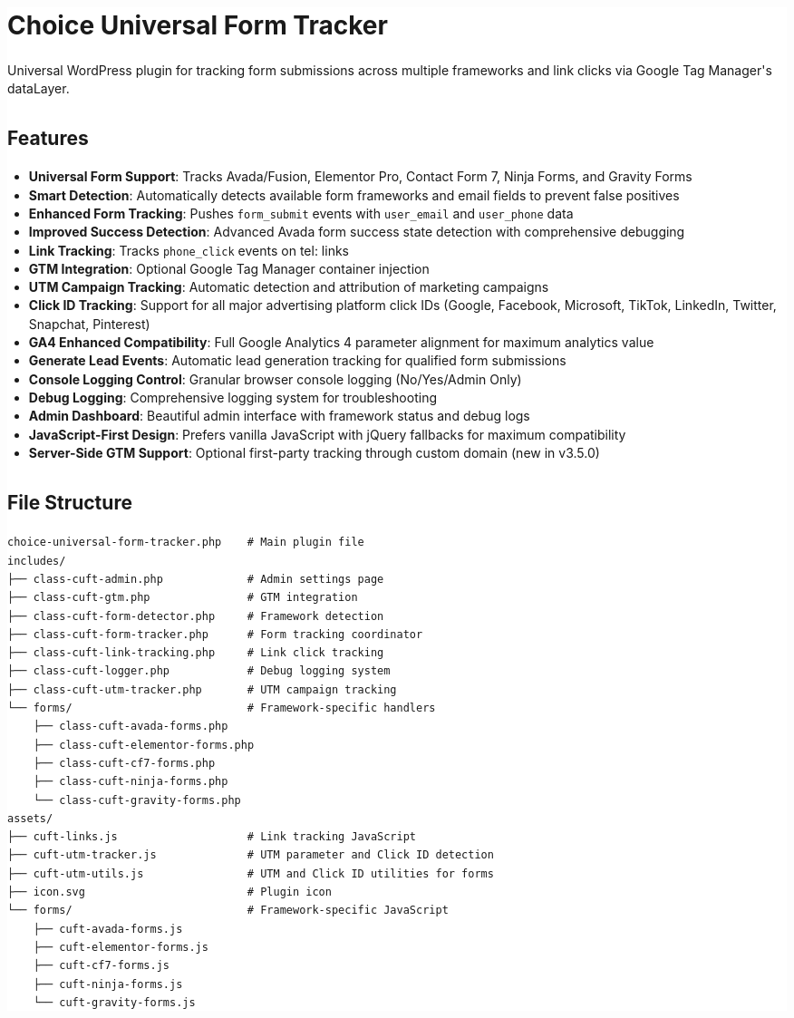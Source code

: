 # Choice Universal Form Tracker

Universal WordPress plugin for tracking form submissions across multiple frameworks and link clicks via Google Tag Manager's dataLayer.

## Features

- **Universal Form Support**: Tracks Avada/Fusion, Elementor Pro, Contact Form 7, Ninja Forms, and Gravity Forms
- **Smart Detection**: Automatically detects available form frameworks and email fields to prevent false positives
- **Enhanced Form Tracking**: Pushes `form_submit` events with `user_email` and `user_phone` data
- **Improved Success Detection**: Advanced Avada form success state detection with comprehensive debugging
- **Link Tracking**: Tracks `phone_click` events on tel: links
- **GTM Integration**: Optional Google Tag Manager container injection
- **UTM Campaign Tracking**: Automatic detection and attribution of marketing campaigns
- **Click ID Tracking**: Support for all major advertising platform click IDs (Google, Facebook, Microsoft, TikTok, LinkedIn, Twitter, Snapchat, Pinterest)
- **GA4 Enhanced Compatibility**: Full Google Analytics 4 parameter alignment for maximum analytics value
- **Generate Lead Events**: Automatic lead generation tracking for qualified form submissions
- **Console Logging Control**: Granular browser console logging (No/Yes/Admin Only)
- **Debug Logging**: Comprehensive logging system for troubleshooting
- **Admin Dashboard**: Beautiful admin interface with framework status and debug logs
- **JavaScript-First Design**: Prefers vanilla JavaScript with jQuery fallbacks for maximum compatibility
- **Server-Side GTM Support**: Optional first-party tracking through custom domain (new in v3.5.0)

## File Structure

```
choice-universal-form-tracker.php    # Main plugin file
includes/
├── class-cuft-admin.php             # Admin settings page
├── class-cuft-gtm.php               # GTM integration
├── class-cuft-form-detector.php     # Framework detection
├── class-cuft-form-tracker.php      # Form tracking coordinator
├── class-cuft-link-tracking.php     # Link click tracking
├── class-cuft-logger.php            # Debug logging system
├── class-cuft-utm-tracker.php       # UTM campaign tracking
└── forms/                           # Framework-specific handlers
    ├── class-cuft-avada-forms.php
    ├── class-cuft-elementor-forms.php
    ├── class-cuft-cf7-forms.php
    ├── class-cuft-ninja-forms.php
    └── class-cuft-gravity-forms.php
assets/
├── cuft-links.js                    # Link tracking JavaScript
├── cuft-utm-tracker.js              # UTM parameter and Click ID detection
├── cuft-utm-utils.js                # UTM and Click ID utilities for forms
├── icon.svg                         # Plugin icon
└── forms/                           # Framework-specific JavaScript
    ├── cuft-avada-forms.js
    ├── cuft-elementor-forms.js
    ├── cuft-cf7-forms.js
    ├── cuft-ninja-forms.js
    └── cuft-gravity-forms.js
```
